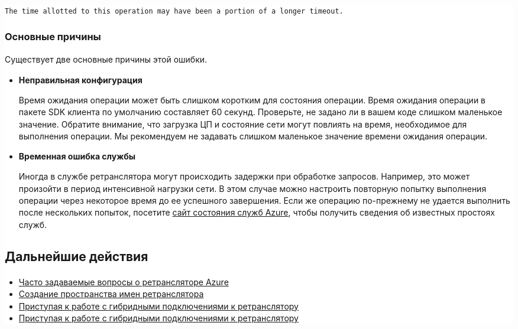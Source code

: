 ```
The time allotted to this operation may have been a portion of a longer timeout.
```

### <a name="common-causes"></a>Основные причины
Существует две основные причины этой ошибки.

*   **Неправильная конфигурация**
    
    Время ожидания операции может быть слишком коротким для состояния операции. Время ожидания операции в пакете SDK клиента по умолчанию составляет 60 секунд. Проверьте, не задано ли в вашем коде слишком маленькое значение. Обратите внимание, что загрузка ЦП и состояние сети могут повлиять на время, необходимое для выполнения операции. Мы рекомендуем не задавать слишком маленькое значение времени ожидания операции.
*   **Временная ошибка службы**

    Иногда в службе ретранслятора могут происходить задержки при обработке запросов. Например, это может произойти в период интенсивной нагрузки сети. В этом случае можно настроить повторную попытку выполнения операции через некоторое время до ее успешного завершения. Если же операцию по-прежнему не удается выполнить после нескольких попыток, посетите [сайт состояния служб Azure](https://azure.microsoft.com/status/), чтобы получить сведения об известных простоях служб.

## <a name="next-steps"></a>Дальнейшие действия
* [Часто задаваемые вопросы о ретрансляторе Azure](relay-faq.md)
* [Создание пространства имен ретранслятора](relay-create-namespace-portal.md)
* [Приступая к работе с гибридными подключениями к ретранслятору](relay-hybrid-connections-dotnet-get-started.md)
* [Приступая к работе с гибридными подключениями к ретранслятору](relay-hybrid-connections-node-get-started.md)
